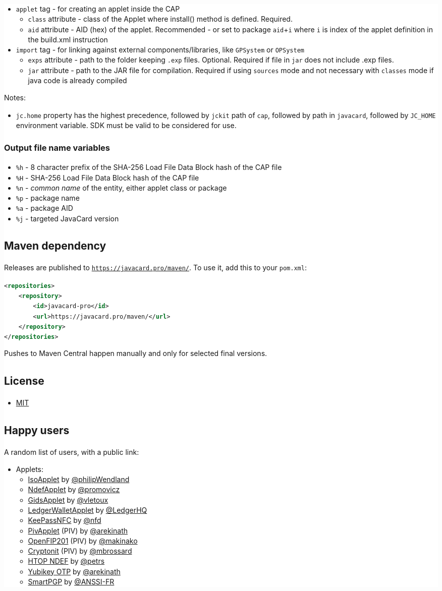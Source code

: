  * `applet` tag - for creating an applet inside the CAP
   * `class` attribute - class of the Applet where install() method is defined. Required.
   * `aid` attribute - AID (hex) of the applet. Recommended - or set to package `aid`+`i` where `i` is index of the applet definition in the build.xml instruction
 * `import` tag - for linking against external components/libraries, like `GPSystem` or `OPSystem`
   * `exps` attribute - path to the folder keeping `.exp` files. Optional. Required if file in `jar` does not include .exp files.
   * `jar` attribute - path to the JAR file for compilation. Required if using `sources` mode and not necessary with `classes` mode if java code is already compiled

Notes:
 * `jc.home` property has the highest precedence, followed by `jckit` path of `cap`, followed by path in `javacard`, followed by `JC_HOME` environment variable. SDK must be valid to be considered for use.

### Output file name variables
 * `%h` - 8 character prefix of the SHA-256 Load File Data Block hash of the CAP file
 * `%H` - SHA-256 Load File Data Block hash of the CAP file
 * `%n` - _common name_ of the entity, either applet class or package
 * `%p` - package name
 * `%a` - package AID
 * `%j` - targeted JavaCard version

## Maven dependency
Releases are published to [`https://javacard.pro/maven/`](https://javacard.pro/maven/). To use it, add this to your `pom.xml`:

```xml
<repositories>
    <repository>
        <id>javacard-pro</id>
        <url>https://javacard.pro/maven/</url>
    </repository>
</repositories>
```

Pushes to Maven Central happen manually and only for selected final versions.

## License
 * [MIT](./LICENSE)

## Happy users
A random list of users, with a public link:
* Applets:
  * [IsoApplet](https://github.com/philipWendland/IsoApplet) by [@philipWendland](https://github.com/philipWendland)
  * [NdefApplet](https://github.com/promovicz/javacard-ndef) by [@promovicz](https://github.com/promovicz)
  * [GidsApplet](https://github.com/vletoux/GidsApplet) by [@vletoux](https://github.com/vletoux)
  * [LedgerWalletApplet](https://github.com/LedgerHQ/ledger-javacard) by [@LedgerHQ](https://github.com/LedgerHQ)
  * [KeePassNFC](https://github.com/nfd/smartcard_crypto_applet) by [@nfd](https://github.com/nfd)
  * [PivApplet](https://github.com/arekinath/PivApplet) (PIV) by [@arekinath](https://github.com/arekinath)
  * [OpenFIP201](https://github.com/makinako/OpenFIPS201) (PIV) by [@makinako](https://github.com/makinako)
  * [Cryptonit](https://github.com/mbrossard/cryptonit-applet) (PIV) by [@mbrossard](https://github.com/mbrossard)
  * [HTOP NDEF](https://github.com/petrs/hotp_via_ndef) by [@petrs](https://github.com/petrs)
  * [Yubikey OTP](https://github.com/arekinath/YkOtpApplet) by [@arekinath](https://github.com/arekinath)
  * [SmartPGP](https://github.com/ANSSI-FR/SmartPGP) by [@ANSSI-FR](https://github.com/ANSSI-FR)